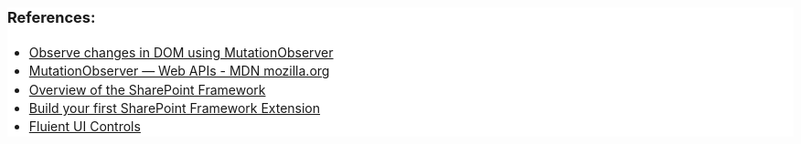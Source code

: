 
### References:
* [Observe changes in DOM using MutationObserver](https://codeburst.io/observe-changes-in-dom-using-mutationobserver-9c2705222751)
* [MutationObserver — Web APIs - MDN mozilla.org](https://developer.mozilla.org/en-US/docs/Web/API/MutationObserver)
* [Overview of the SharePoint Framework](https://learn.microsoft.com/en-us/sharepoint/dev/spfx/sharepoint-framework-overview)
* [Build your first SharePoint Framework Extension](https://learn.microsoft.com/en-us/sharepoint/dev/spfx/extensions/get-started/build-a-hello-world-extension)
* [Fluient UI Controls](https://developer.microsoft.com/en-us/fluentui#/controls/web)